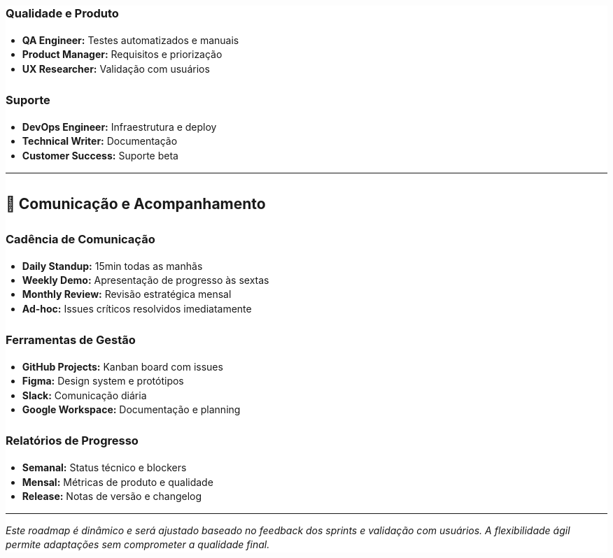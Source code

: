 ### Qualidade e Produto

- **QA Engineer:** Testes automatizados e manuais
- **Product Manager:** Requisitos e priorização
- **UX Researcher:** Validação com usuários

### Suporte

- **DevOps Engineer:** Infraestrutura e deploy
- **Technical Writer:** Documentação
- **Customer Success:** Suporte beta

---

## 💬 Comunicação e Acompanhamento

### Cadência de Comunicação

- **Daily Standup:** 15min todas as manhãs
- **Weekly Demo:** Apresentação de progresso às sextas
- **Monthly Review:** Revisão estratégica mensal
- **Ad-hoc:** Issues críticos resolvidos imediatamente

### Ferramentas de Gestão

- **GitHub Projects:** Kanban board com issues
- **Figma:** Design system e protótipos
- **Slack:** Comunicação diária
- **Google Workspace:** Documentação e planning

### Relatórios de Progresso

- **Semanal:** Status técnico e blockers
- **Mensal:** Métricas de produto e qualidade
- **Release:** Notas de versão e changelog

---

*Este roadmap é dinâmico e será ajustado baseado no feedback dos sprints e validação com usuários. A flexibilidade ágil permite adaptações sem comprometer a qualidade final.*
